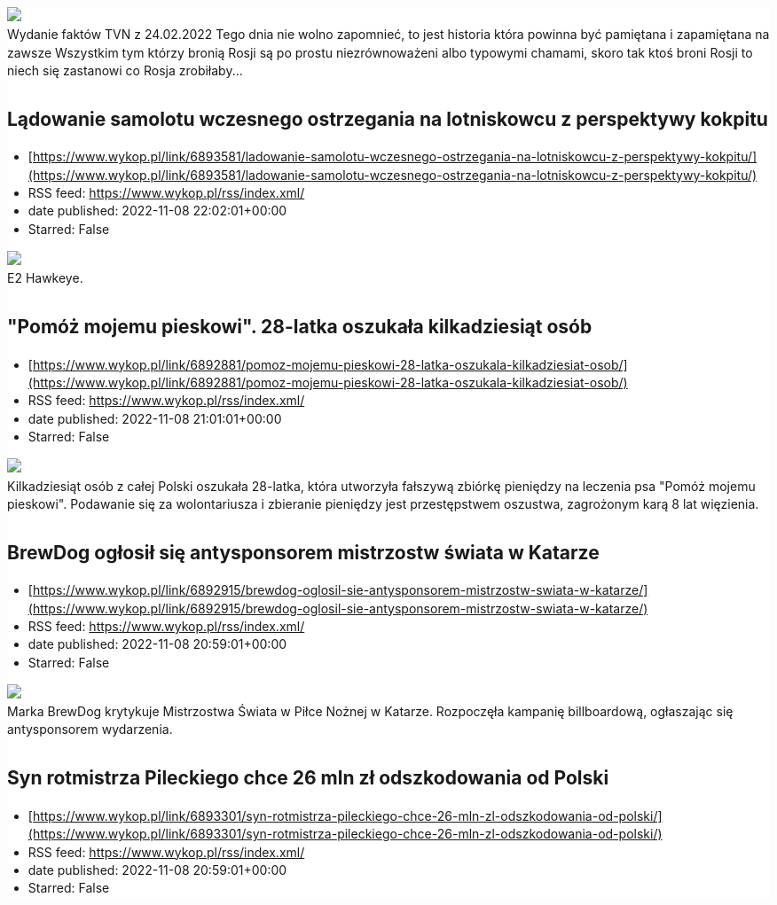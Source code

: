 <img src="https://www.wykop.pl/cdn/c3397993/link_16679265047aSHeXtyhx1pOriCXpsfem,w104h74.jpg" /><br />
		 Wydanie faktów TVN z 24.02.2022  Tego dnia nie wolno zapomnieć, to jest historia która powinna być pamiętana i zapamiętana na zawsze  Wszystkim tym którzy bronią Rosji są po prostu niezrównoważeni albo typowymi chamami, skoro tak ktoś broni Rosji to niech się zastanowi co Rosja zrobiłaby...

## Lądowanie samolotu wczesnego ostrzegania na lotniskowcu z perspektywy kokpitu
 - [https://www.wykop.pl/link/6893581/ladowanie-samolotu-wczesnego-ostrzegania-na-lotniskowcu-z-perspektywy-kokpitu/](https://www.wykop.pl/link/6893581/ladowanie-samolotu-wczesnego-ostrzegania-na-lotniskowcu-z-perspektywy-kokpitu/)
 - RSS feed: https://www.wykop.pl/rss/index.xml/
 - date published: 2022-11-08 22:02:01+00:00
 - Starred: False

<img src="https://www.wykop.pl/cdn/c3397993/link_16679342200OtwgVERPbyqtRA7d6bWnB,w104h74.jpg" /><br />
		 E2 Hawkeye.

## "Pomóż mojemu pieskowi". 28-latka oszukała kilkadziesiąt osób
 - [https://www.wykop.pl/link/6892881/pomoz-mojemu-pieskowi-28-latka-oszukala-kilkadziesiat-osob/](https://www.wykop.pl/link/6892881/pomoz-mojemu-pieskowi-28-latka-oszukala-kilkadziesiat-osob/)
 - RSS feed: https://www.wykop.pl/rss/index.xml/
 - date published: 2022-11-08 21:01:01+00:00
 - Starred: False

<img src="https://www.wykop.pl/cdn/c3397993/link_166790521610OQGZXI8mej2MHKyHfaDj,w104h74.jpg" /><br />
		 Kilkadziesiąt osób z całej Polski oszukała 28-latka, która utworzyła fałszywą zbiórkę pieniędzy na leczenia psa &quot;Pomóż mojemu pieskowi&quot;. Podawanie się za wolontariusza i zbieranie pieniędzy jest przestępstwem oszustwa, zagrożonym karą 8 lat więzienia.

## BrewDog ogłosił się antysponsorem mistrzostw świata w Katarze
 - [https://www.wykop.pl/link/6892915/brewdog-oglosil-sie-antysponsorem-mistrzostw-swiata-w-katarze/](https://www.wykop.pl/link/6892915/brewdog-oglosil-sie-antysponsorem-mistrzostw-swiata-w-katarze/)
 - RSS feed: https://www.wykop.pl/rss/index.xml/
 - date published: 2022-11-08 20:59:01+00:00
 - Starred: False

<img src="https://www.wykop.pl/cdn/c3397993/link_1667905703XARTXUcvwZmtUbsTA2RX5H,w104h74.jpg" /><br />
		 Marka BrewDog krytykuje Mistrzostwa Świata w Piłce Nożnej w Katarze. Rozpoczęła kampanię billboardową, ogłaszając się antysponsorem wydarzenia.

## Syn rotmistrza Pileckiego chce 26 mln zł odszkodowania od Polski
 - [https://www.wykop.pl/link/6893301/syn-rotmistrza-pileckiego-chce-26-mln-zl-odszkodowania-od-polski/](https://www.wykop.pl/link/6893301/syn-rotmistrza-pileckiego-chce-26-mln-zl-odszkodowania-od-polski/)
 - RSS feed: https://www.wykop.pl/rss/index.xml/
 - date published: 2022-11-08 20:59:01+00:00
 - Starred: False
